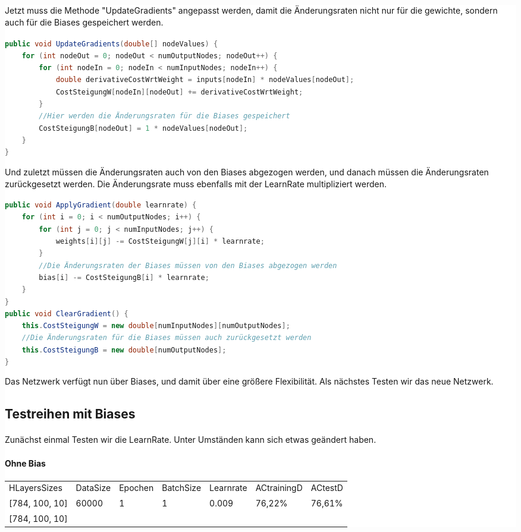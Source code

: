 Jetzt muss die Methode "UpdateGradients" angepasst werden, damit die Änderungsraten nicht nur für die gewichte, sondern auch für die Biases gespeichert werden.

```java
public void UpdateGradients(double[] nodeValues) {
    for (int nodeOut = 0; nodeOut < numOutputNodes; nodeOut++) {
        for (int nodeIn = 0; nodeIn < numInputNodes; nodeIn++) {
            double derivativeCostWrtWeight = inputs[nodeIn] * nodeValues[nodeOut];
            CostSteigungW[nodeIn][nodeOut] += derivativeCostWrtWeight;
        }
        //Hier werden die Änderungsraten für die Biases gespeichert
        CostSteigungB[nodeOut] = 1 * nodeValues[nodeOut];
    }
}
```

Und zuletzt  müssen die Änderungsraten auch von den Biases abgezogen werden, und danach müssen die Änderungsraten zurückgesetzt werden. Die Änderungsrate muss ebenfalls mit der LearnRate multipliziert werden.

```java
public void ApplyGradient(double learnrate) {
    for (int i = 0; i < numOutputNodes; i++) {
        for (int j = 0; j < numInputNodes; j++) {
            weights[i][j] -= CostSteigungW[j][i] * learnrate;
        }
        //Die Änderungsraten der Biases müssen von den Biases abgezogen werden
        bias[i] -= CostSteigungB[i] * learnrate;
    }
}
public void ClearGradient() {
    this.CostSteigungW = new double[numInputNodes][numOutputNodes];
    //Die Änderungsraten für die Biases müssen auch zurückgesetzt werden
    this.CostSteigungB = new double[numOutputNodes];
}
```

Das Netzwerk verfügt nun über Biases, und damit über eine größere Flexibilität. Als nächstes Testen wir das neue Netzwerk.

## Testreihen mit Biases

Zunächst einmal Testen wir die LearnRate. Unter Umständen kann sich etwas geändert haben.

#### Ohne Bias
<table>
	<tr>
		<td>HLayersSizes</td>
		<td>DataSize</td>
		<td>Epochen</td>
		<td>BatchSize</td>
		<td>Learnrate</td>
		<td>ACtrainingD</td>
		<td>ACtestD</td>
	</tr>
	<tr>
		<td>[784, 100, 10]</td>
		<td>60000</td>
		<td>1</td>
		<td>1</td>
		<td>0.009</td>
		<td>76,22%</td>
		<td>76,61%</td>
	</tr>
	<tr>
		<td>[784, 100, 10]</td>